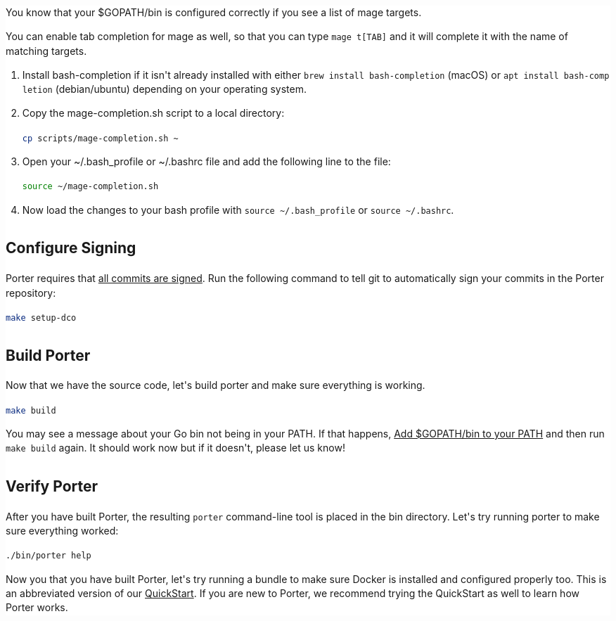 You know that your $GOPATH/bin is configured correctly if you see a list of mage
targets.

You can enable tab completion for mage as well, so that you can type 
`mage t[TAB]` and it will complete it with the name of matching targets.

1. Install bash-completion if it isn't already installed with either `brew install
    bash-completion` (macOS) or `apt install bash-completion` (debian/ubuntu) depending
    on your operating system.
1. Copy the mage-completion.sh script to a local directory:
    ```bash
    cp scripts/mage-completion.sh ~
    ```
1. Open your ~/.bash_profile or ~/.bashrc file and add the following line to the
    file:

    ```bash
    source ~/mage-completion.sh
    ```
1. Now load the changes to your bash profile with `source ~/.bash_profile` or
   `source ~/.bashrc`.

## Configure Signing

Porter requires that [all commits are signed][dco]. Run the following command to
tell git to automatically sign your commits in the Porter repository:

```bash
make setup-dco
```

[dco]: /contribute/guide/#signing-your-commits

## Build Porter

Now that we have the source code, let's build porter and make sure everything is 
working.

```bash
make build
```

You may see a message about your Go bin not being in your PATH. If that happens,
[Add $GOPATH/bin to your PATH](#add-gopathbin-to-your-path) and then run 
`make build` again. It should work now but if it doesn't, please let us know!


## Verify Porter

After you have built Porter, the resulting `porter` command-line tool is placed 
in the bin directory. Let's try running porter to make sure everything worked:

```
./bin/porter help
```

Now you that you have built Porter, let's try running a bundle to make sure 
Docker is installed and configured properly too. This is an abbreviated version
of our [QuickStart]. If you are new to Porter, we recommend trying the 
QuickStart as well to learn how Porter works.


[forum]: /forum/
[documentation]: /docs/
[GitHub Guides]: https://guides.github.com/
[Git]: https://git-scm.com/book/en/v2/Getting-Started-Installing-Git
[wsl]: https://docs.microsoft.com/en-us/windows/wsl/install-win10
[Docker]: https://docs.docker.com/get-docker/
[PowerShell profile]: https://www.howtogeek.com/126469/how-to-create-a-powershell-profile/
[QuickStart]: /quickstart/
[unit tests]: /contribute/#unit-tests
[end-to-end]: /contribute/#end-to-end-tests
[Contributing Guide]: /contribute/
[find an issue]: /contribute/guide/#find-an-issue
[Mage]: https://magefile.org